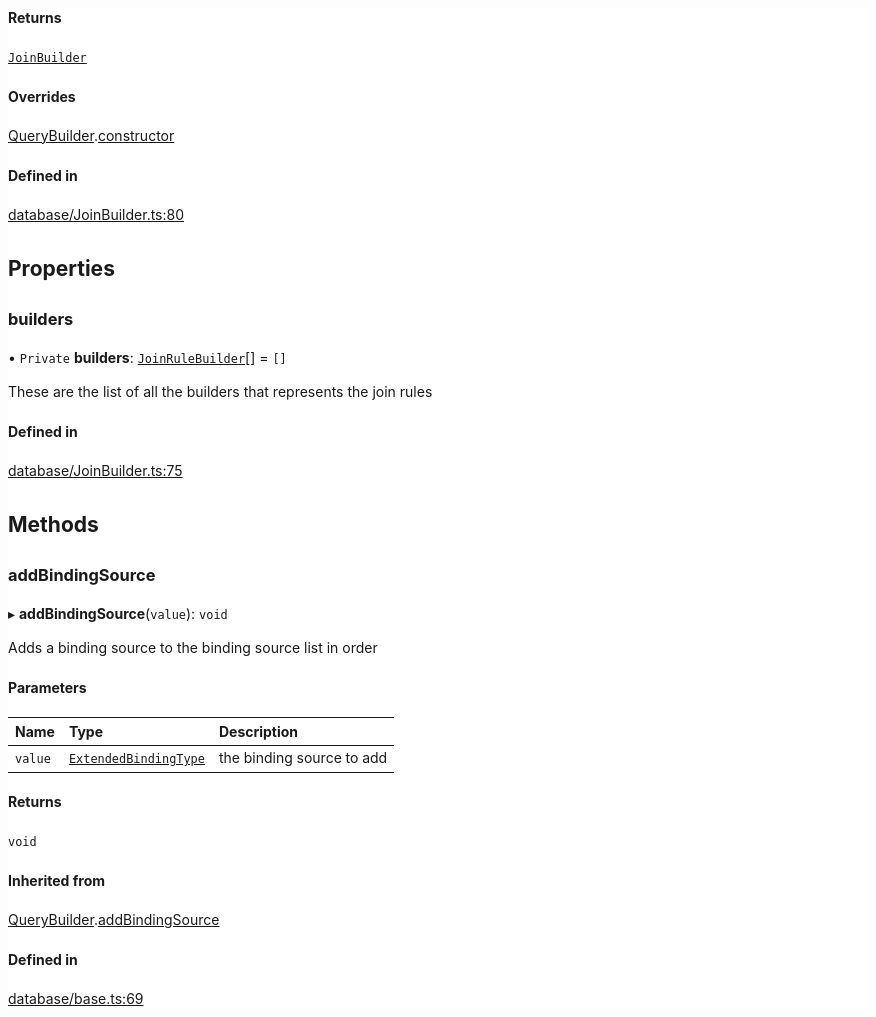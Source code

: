 #### Returns

[`JoinBuilder`](database_JoinBuilder.JoinBuilder.md)

#### Overrides

[QueryBuilder](database_base.QueryBuilder.md).[constructor](database_base.QueryBuilder.md#constructor)

#### Defined in

[database/JoinBuilder.ts:80](https://github.com/onzag/itemize/blob/73e0c39e/database/JoinBuilder.ts#L80)

## Properties

### builders

• `Private` **builders**: [`JoinRuleBuilder`](database_JoinBuilder.JoinRuleBuilder.md)[] = `[]`

These are the list of all the builders that represents the join rules

#### Defined in

[database/JoinBuilder.ts:75](https://github.com/onzag/itemize/blob/73e0c39e/database/JoinBuilder.ts#L75)

## Methods

### addBindingSource

▸ **addBindingSource**(`value`): `void`

Adds a binding source to the binding source list in order

#### Parameters

| Name | Type | Description |
| :------ | :------ | :------ |
| `value` | [`ExtendedBindingType`](../modules/database_base.md#extendedbindingtype) | the binding source to add |

#### Returns

`void`

#### Inherited from

[QueryBuilder](database_base.QueryBuilder.md).[addBindingSource](database_base.QueryBuilder.md#addbindingsource)

#### Defined in

[database/base.ts:69](https://github.com/onzag/itemize/blob/73e0c39e/database/base.ts#L69)
